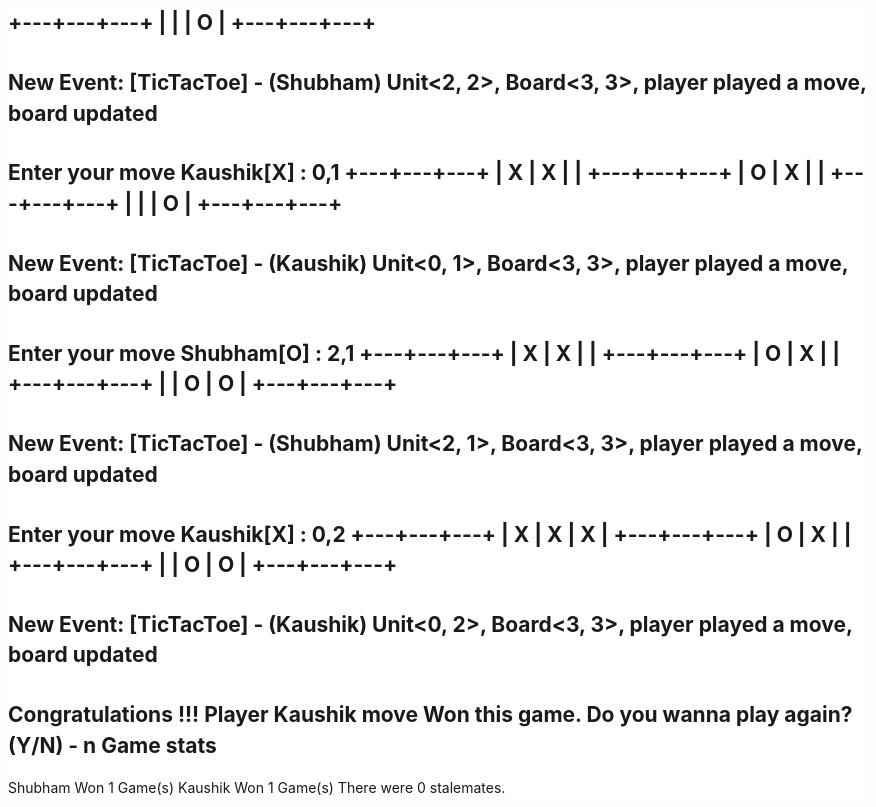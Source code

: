 +---+---+---+
|   |   | O |
+---+---+---+
---
New Event: [TicTacToe] - (Shubham) Unit<2, 2>, Board<3, 3>, player played a move, board updated
---
Enter your move Kaushik[X] : 0,1
+---+---+---+
| X | X |   |
+---+---+---+
| O | X |   |
+---+---+---+
|   |   | O |
+---+---+---+
---
New Event: [TicTacToe] - (Kaushik) Unit<0, 1>, Board<3, 3>, player played a move, board updated
---
Enter your move Shubham[O] : 2,1
+---+---+---+
| X | X |   |
+---+---+---+
| O | X |   |
+---+---+---+
|   | O | O |
+---+---+---+
---
New Event: [TicTacToe] - (Shubham) Unit<2, 1>, Board<3, 3>, player played a move, board updated
---
Enter your move Kaushik[X] : 0,2
+---+---+---+
| X | X | X |
+---+---+---+
| O | X |   |
+---+---+---+
|   | O | O |
+---+---+---+
---
New Event: [TicTacToe] - (Kaushik) Unit<0, 2>, Board<3, 3>, player played a move, board updated
---
Congratulations !!!
Player Kaushik move Won this game.
Do you wanna play again? (Y/N) -
n
Game stats
----------
Shubham Won 1 Game(s)
Kaushik Won 1 Game(s)
There were 0 stalemates.